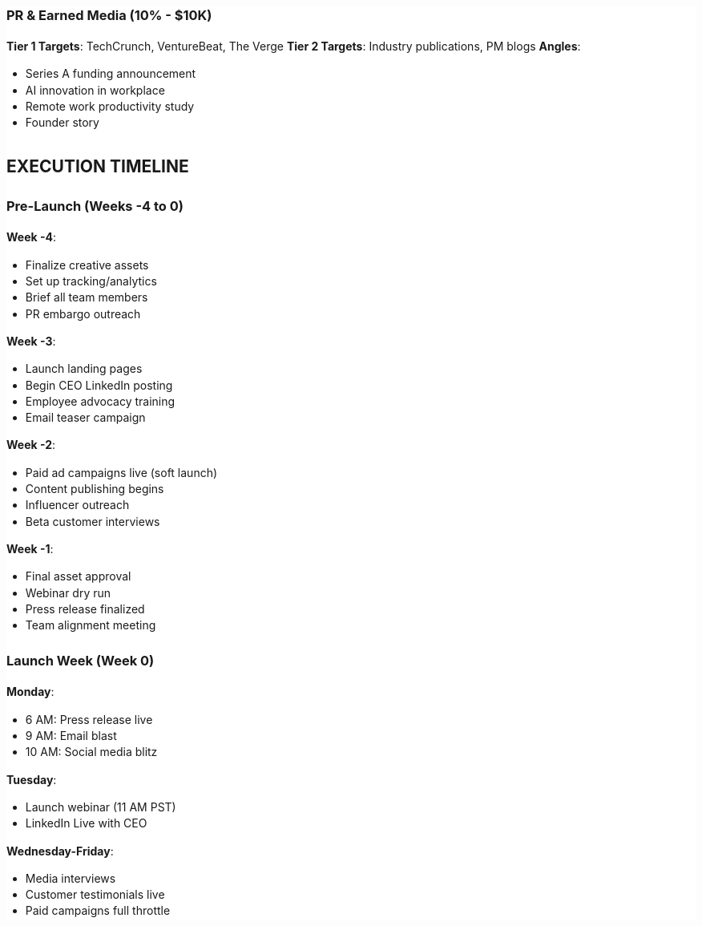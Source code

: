 ### PR & Earned Media (10% - $10K)

**Tier 1 Targets**: TechCrunch, VentureBeat, The Verge
**Tier 2 Targets**: Industry publications, PM blogs
**Angles**:
- Series A funding announcement
- AI innovation in workplace
- Remote work productivity study
- Founder story

## EXECUTION TIMELINE

### Pre-Launch (Weeks -4 to 0)

**Week -4**:
- Finalize creative assets
- Set up tracking/analytics
- Brief all team members
- PR embargo outreach

**Week -3**:
- Launch landing pages
- Begin CEO LinkedIn posting
- Employee advocacy training
- Email teaser campaign

**Week -2**:
- Paid ad campaigns live (soft launch)
- Content publishing begins
- Influencer outreach
- Beta customer interviews

**Week -1**:
- Final asset approval
- Webinar dry run
- Press release finalized
- Team alignment meeting

### Launch Week (Week 0)

**Monday**: 
- 6 AM: Press release live
- 9 AM: Email blast
- 10 AM: Social media blitz

**Tuesday**:
- Launch webinar (11 AM PST)
- LinkedIn Live with CEO

**Wednesday-Friday**:
- Media interviews
- Customer testimonials live
- Paid campaigns full throttle
